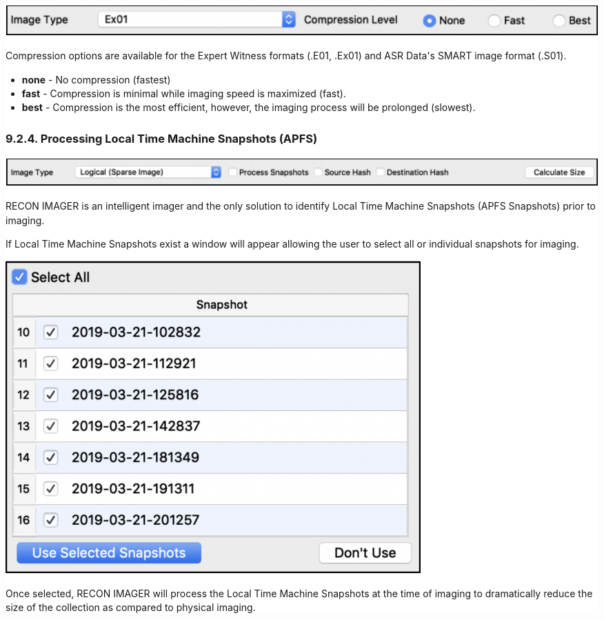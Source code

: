 ![Figure 9.2.3.f16: Disk Imager compression options](images/im-di-compress1.png)

Compression options are available for the Expert Witness formats (.E01, .Ex01) and ASR Data's SMART image format (.S01).

- **none** - No compression (fastest)
- **fast** - Compression is minimal while imaging speed is maximized (fast).
- **best** - Compression is the most efficient, however, the imaging process will be prolonged (slowest).

### 9.2.4. Processing Local Time Machine Snapshots (APFS)

![Figure 9.2.4.f17: Disk Imager image options](images/im-di-timemachine1.png)

RECON IMAGER is an intelligent imager and the only solution to identify Local Time Machine Snapshots (APFS Snapshots) prior to imaging.

If Local Time Machine Snapshots exist a window will appear allowing the user to select all or individual snapshots for imaging.

![Figure 9.2.4.f18: Time Machine snapshots selection window](images/im-di-timemachine2.png)

Once selected, RECON IMAGER will process the Local Time Machine Snapshots at the time of imaging to dramatically reduce the size of the collection as compared to physical imaging.
